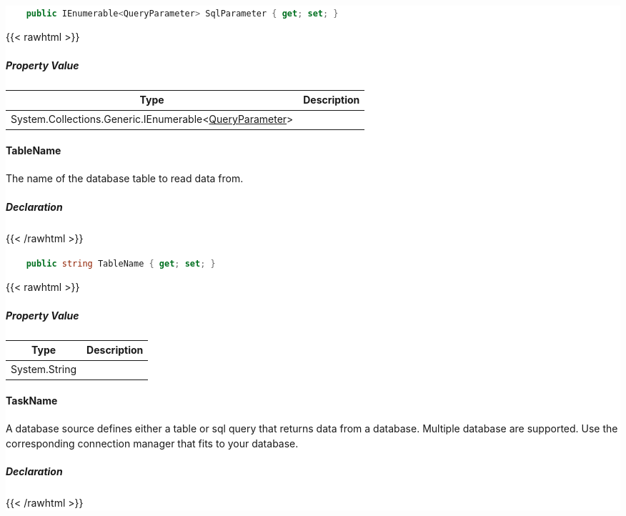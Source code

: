```C#
    public IEnumerable<QueryParameter> SqlParameter { get; set; }
```

{{< rawhtml >}}
  <h5 class="propertyValue">Property Value</h5>
  <table class="table table-bordered table-striped table-condensed">
    <thead>
      <tr>
        <th>Type</th>
        <th>Description</th>
      </tr>
    </thead>
    <tbody>
      <tr>
        <td><span class="xref">System.Collections.Generic.IEnumerable</span>&lt;<a class="xref" href="/api/etlbox.controlflow/queryparameter">QueryParameter</a>&gt;</td>
        <td></td>
      </tr>
    </tbody>
  </table>
  <a id="ETLBox_DataFlow_Connectors_DbSource_1_TableName_" data-uid="ETLBox.DataFlow.Connectors.DbSource`1.TableName*"></a>
  <h4 id="ETLBox_DataFlow_Connectors_DbSource_1_TableName" data-uid="ETLBox.DataFlow.Connectors.DbSource`1.TableName">TableName</h4>
  <div class="markdown level1 summary"><p>The name of the database table to read data from.</p>
</div>
  <div class="markdown level1 conceptual"></div>
  <h5 class="declaration">Declaration</h5>
{{< /rawhtml >}}

```C#
    public string TableName { get; set; }
```

{{< rawhtml >}}
  <h5 class="propertyValue">Property Value</h5>
  <table class="table table-bordered table-striped table-condensed">
    <thead>
      <tr>
        <th>Type</th>
        <th>Description</th>
      </tr>
    </thead>
    <tbody>
      <tr>
        <td><span class="xref">System.String</span></td>
        <td></td>
      </tr>
    </tbody>
  </table>
  <a id="ETLBox_DataFlow_Connectors_DbSource_1_TaskName_" data-uid="ETLBox.DataFlow.Connectors.DbSource`1.TaskName*"></a>
  <h4 id="ETLBox_DataFlow_Connectors_DbSource_1_TaskName" data-uid="ETLBox.DataFlow.Connectors.DbSource`1.TaskName">TaskName</h4>
  <div class="markdown level1 summary"><p>A database source defines either a table or sql query that returns data from a database.
Multiple database are supported. Use the corresponding connection manager that fits to your database.</p>
</div>
  <div class="markdown level1 conceptual"></div>
  <h5 class="declaration">Declaration</h5>
{{< /rawhtml >}}
